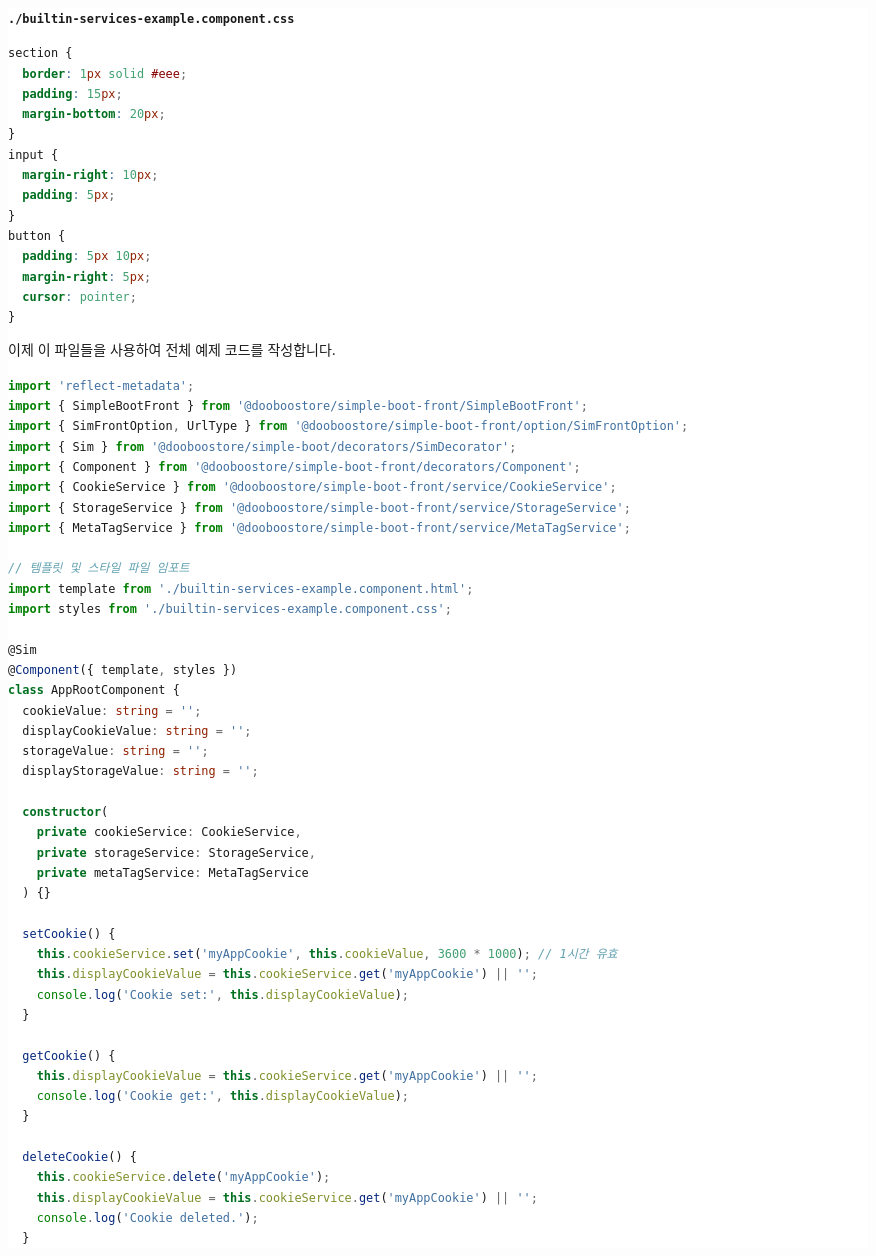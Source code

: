 **`./builtin-services-example.component.css`**
```css
section { 
  border: 1px solid #eee; 
  padding: 15px; 
  margin-bottom: 20px; 
}
input { 
  margin-right: 10px; 
  padding: 5px; 
}
button { 
  padding: 5px 10px; 
  margin-right: 5px; 
  cursor: pointer; 
}
```

이제 이 파일들을 사용하여 전체 예제 코드를 작성합니다.

```typescript
import 'reflect-metadata';
import { SimpleBootFront } from '@dooboostore/simple-boot-front/SimpleBootFront';
import { SimFrontOption, UrlType } from '@dooboostore/simple-boot-front/option/SimFrontOption';
import { Sim } from '@dooboostore/simple-boot/decorators/SimDecorator';
import { Component } from '@dooboostore/simple-boot-front/decorators/Component';
import { CookieService } from '@dooboostore/simple-boot-front/service/CookieService';
import { StorageService } from '@dooboostore/simple-boot-front/service/StorageService';
import { MetaTagService } from '@dooboostore/simple-boot-front/service/MetaTagService';

// 템플릿 및 스타일 파일 임포트
import template from './builtin-services-example.component.html';
import styles from './builtin-services-example.component.css';

@Sim
@Component({ template, styles })
class AppRootComponent {
  cookieValue: string = '';
  displayCookieValue: string = '';
  storageValue: string = '';
  displayStorageValue: string = '';

  constructor(
    private cookieService: CookieService,
    private storageService: StorageService,
    private metaTagService: MetaTagService
  ) {}

  setCookie() {
    this.cookieService.set('myAppCookie', this.cookieValue, 3600 * 1000); // 1시간 유효
    this.displayCookieValue = this.cookieService.get('myAppCookie') || '';
    console.log('Cookie set:', this.displayCookieValue);
  }

  getCookie() {
    this.displayCookieValue = this.cookieService.get('myAppCookie') || '';
    console.log('Cookie get:', this.displayCookieValue);
  }

  deleteCookie() {
    this.cookieService.delete('myAppCookie');
    this.displayCookieValue = this.cookieService.get('myAppCookie') || '';
    console.log('Cookie deleted.');
  }

```
